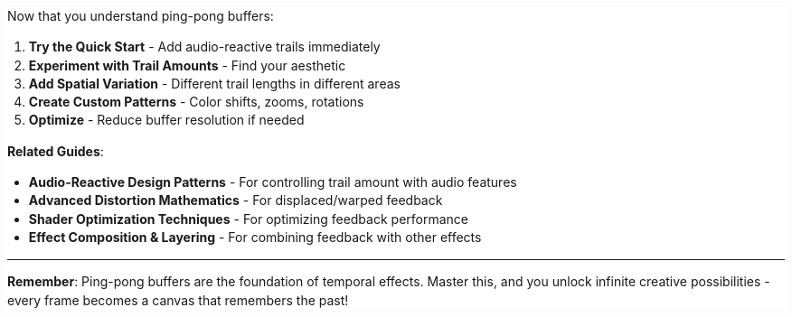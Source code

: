 Now that you understand ping-pong buffers:

1. **Try the Quick Start** - Add audio-reactive trails immediately
2. **Experiment with Trail Amounts** - Find your aesthetic
3. **Add Spatial Variation** - Different trail lengths in different areas
4. **Create Custom Patterns** - Color shifts, zooms, rotations
5. **Optimize** - Reduce buffer resolution if needed

**Related Guides**:
- **Audio-Reactive Design Patterns** - For controlling trail amount with audio features
- **Advanced Distortion Mathematics** - For displaced/warped feedback
- **Shader Optimization Techniques** - For optimizing feedback performance
- **Effect Composition & Layering** - For combining feedback with other effects

---

**Remember**: Ping-pong buffers are the foundation of temporal effects. Master this, and you unlock infinite creative possibilities - every frame becomes a canvas that remembers the past!
